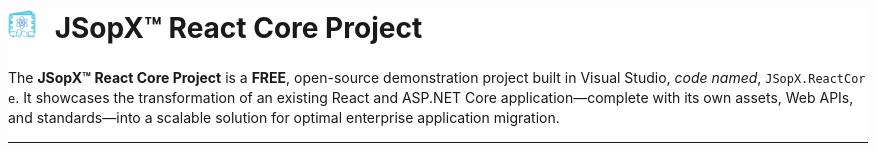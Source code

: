 # <img src="https://github.com/JasonSilvestri/JSopX.BridgeTooFar/blob/master/JSopX.BridgeTooFar/doc-assets/jsopx-react-core-logo.svg" style="width: 28px; height: auto; padding-right:12px;!important;"> JSopX™ React Core Project

The **JSopX™ React Core Project** is a **FREE**, open-source demonstration project built in Visual Studio, _code named_, `JSopX.ReactCore`. It showcases the transformation of an existing React and ASP.NET Core application—complete with its own assets, Web APIs, and standards—into a scalable solution for optimal enterprise application migration.

---
